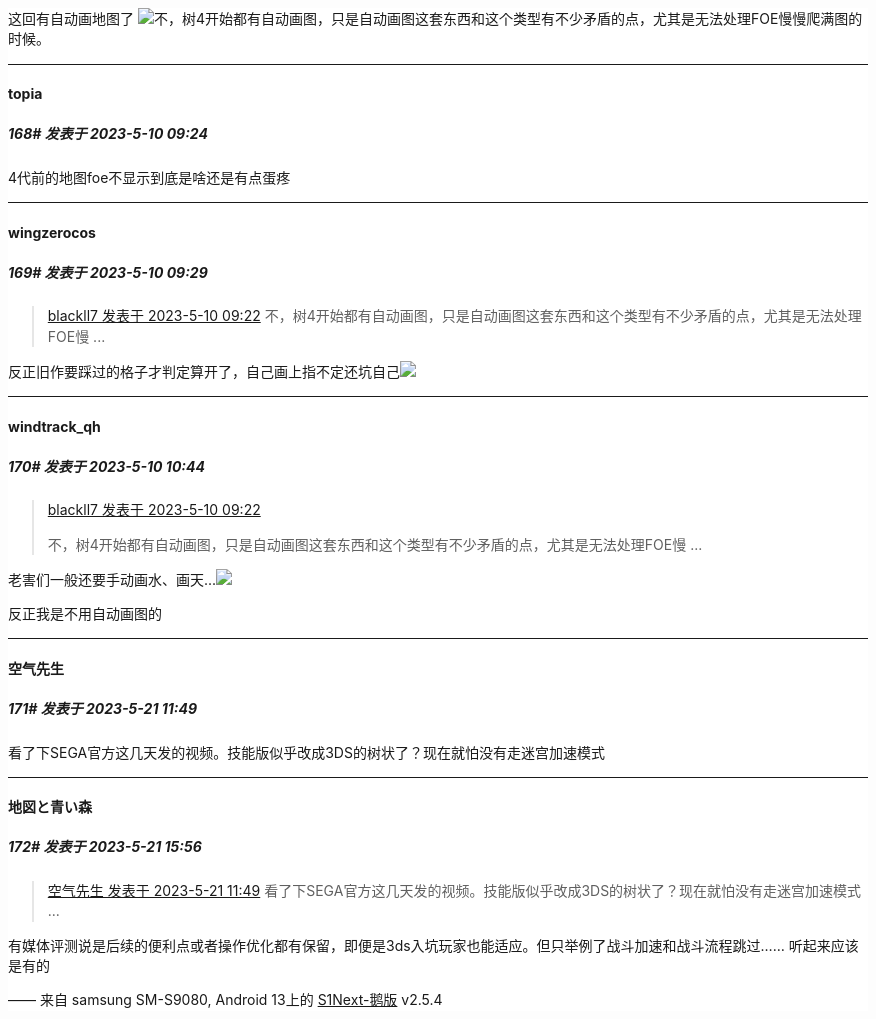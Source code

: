 这回有自动画地图了</blockquote>
<img src="https://static.saraba1st.com/image/smiley/face2017/068.png" referrerpolicy="no-referrer">不，树4开始都有自动画图，只是自动画图这套东西和这个类型有不少矛盾的点，尤其是无法处理FOE慢慢爬满图的时候。

*****

####  topia  
##### 168#       发表于 2023-5-10 09:24

4代前的地图foe不显示到底是啥还是有点蛋疼

*****

####  wingzerocos  
##### 169#       发表于 2023-5-10 09:29

<blockquote><a href="httphttps://bbs.saraba1st.com/2b/forum.php?mod=redirect&amp;goto=findpost&amp;pid=60796157&amp;ptid=2118690" target="_blank">blackll7 发表于 2023-5-10 09:22</a>
不，树4开始都有自动画图，只是自动画图这套东西和这个类型有不少矛盾的点，尤其是无法处理FOE慢 ...</blockquote>
反正旧作要踩过的格子才判定算开了，自己画上指不定还坑自己<img src="https://static.saraba1st.com/image/smiley/face2017/068.png" referrerpolicy="no-referrer">


*****

####  windtrack_qh  
##### 170#       发表于 2023-5-10 10:44

<blockquote><a href="httphttps://bbs.saraba1st.com/2b/forum.php?mod=redirect&amp;goto=findpost&amp;pid=60796157&amp;ptid=2118690" target="_blank">blackll7 发表于 2023-5-10 09:22</a>

不，树4开始都有自动画图，只是自动画图这套东西和这个类型有不少矛盾的点，尤其是无法处理FOE慢 ...</blockquote>
老害们一般还要手动画水、画天...<img src="https://static.saraba1st.com/image/smiley/face2017/068.png" referrerpolicy="no-referrer">

反正我是不用自动画图的

*****

####  空气先生  
##### 171#       发表于 2023-5-21 11:49

看了下SEGA官方这几天发的视频。技能版似乎改成3DS的树状了？现在就怕没有走迷宫加速模式


*****

####  地図と青い森  
##### 172#       发表于 2023-5-21 15:56

<blockquote><a href="httphttps://bbs.saraba1st.com/2b/forum.php?mod=redirect&amp;goto=findpost&amp;pid=60928123&amp;ptid=2118690" target="_blank">空气先生 发表于 2023-5-21 11:49</a>
看了下SEGA官方这几天发的视频。技能版似乎改成3DS的树状了？现在就怕没有走迷宫加速模式 ...</blockquote>
有媒体评测说是后续的便利点或者操作优化都有保留，即便是3ds入坑玩家也能适应。但只举例了战斗加速和战斗流程跳过……
听起来应该是有的

—— 来自 samsung SM-S9080, Android 13上的 [S1Next-鹅版](https://github.com/ykrank/S1-Next/releases) v2.5.4
